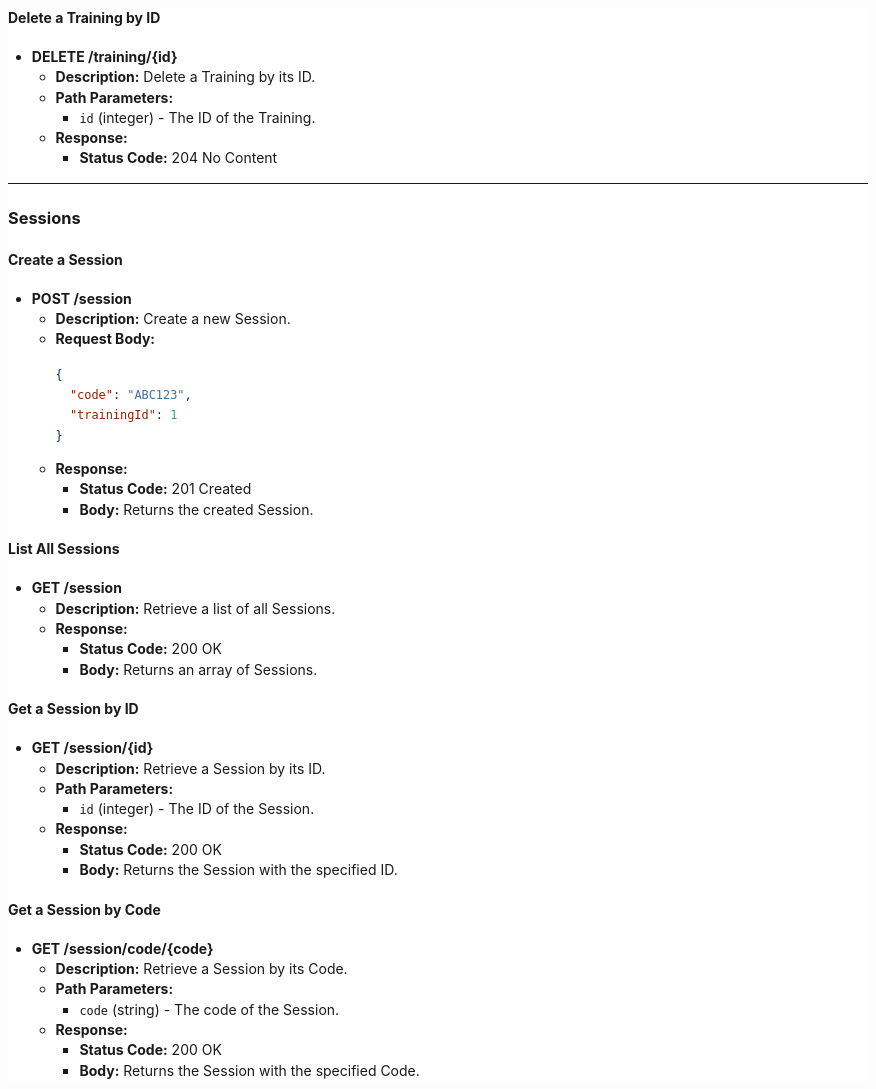 #### Delete a Training by ID

- **DELETE /training/{id}**
  - **Description:** Delete a Training by its ID.
  - **Path Parameters:**
    - `id` (integer) - The ID of the Training.
  - **Response:**
    - **Status Code:** 204 No Content

---

### Sessions

#### Create a Session

- **POST /session**
  - **Description:** Create a new Session.
  - **Request Body:**
    ```json
    {
      "code": "ABC123",
      "trainingId": 1
    }
    ```
  - **Response:**
    - **Status Code:** 201 Created
    - **Body:** Returns the created Session.

#### List All Sessions

- **GET /session**
  - **Description:** Retrieve a list of all Sessions.
  - **Response:**
    - **Status Code:** 200 OK
    - **Body:** Returns an array of Sessions.

#### Get a Session by ID

- **GET /session/{id}**
  - **Description:** Retrieve a Session by its ID.
  - **Path Parameters:**
    - `id` (integer) - The ID of the Session.
  - **Response:**
    - **Status Code:** 200 OK
    - **Body:** Returns the Session with the specified ID.

#### Get a Session by Code

- **GET /session/code/{code}**
  - **Description:** Retrieve a Session by its Code.
  - **Path Parameters:**
    - `code` (string) - The code of the Session.
  - **Response:**
    - **Status Code:** 200 OK
    - **Body:** Returns the Session with the specified Code.
